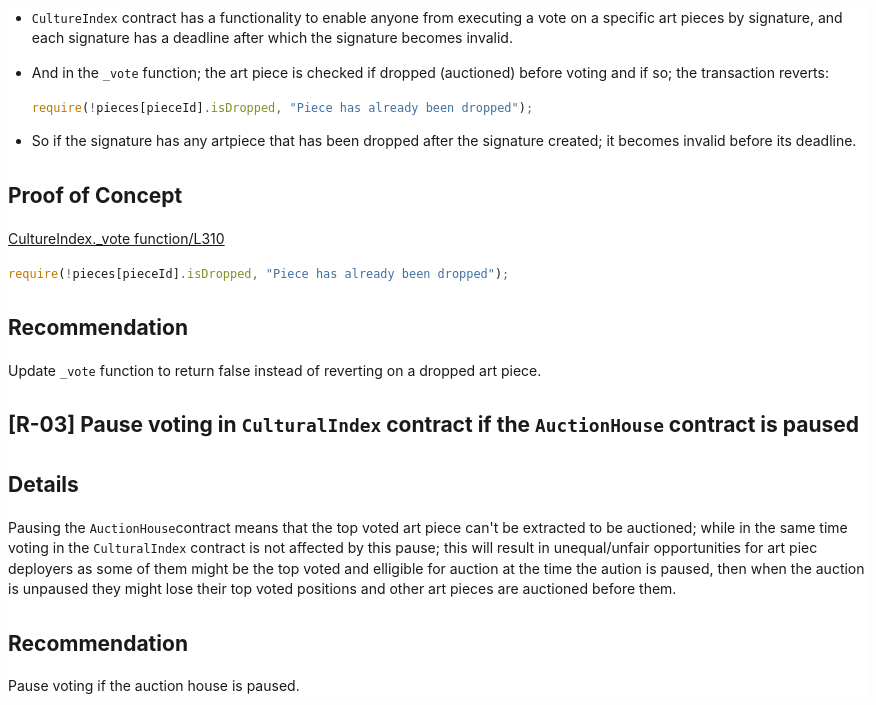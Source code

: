 - `CultureIndex` contract has a functionality to enable anyone from executing a vote on a specific art pieces by signature, and each signature has a deadline after which the signature becomes invalid.

- And in the `_vote` function; the art piece is checked if dropped (auctioned) before voting and if so; the transaction reverts:

  ```javascript
  require(!pieces[pieceId].isDropped, "Piece has already been dropped");
  ```

- So if the signature has any artpiece that has been dropped after the signature created; it becomes invalid before its deadline.

## Proof of Concept

[CultureIndex.\_vote function/L310](https://github.com/code-423n4/2023-12-revolutionprotocol/blob/d42cc62b873a1b2b44f57310f9d4bbfdd875e8d6/packages/revolution/src/CultureIndex.sol#L310)

```javascript
require(!pieces[pieceId].isDropped, "Piece has already been dropped");
```

## Recommendation

Update `_vote` function to return false instead of reverting on a dropped art piece.

## [R-03] Pause voting in `CulturalIndex` contract if the `AuctionHouse` contract is paused <a id="r-03" ></a>

## Details

Pausing the `AuctionHouse`contract means that the top voted art piece can't be extracted to be auctioned; while in the same time voting in the `CulturalIndex` contract is not affected by this pause; this will result in unequal/unfair opportunities for art piec deployers as some of them might be the top voted and elligible for auction at the time the aution is paused, then when the auction is unpaused they might lose their top voted positions and other art pieces are auctioned before them.

## Recommendation

Pause voting if the auction house is paused.
